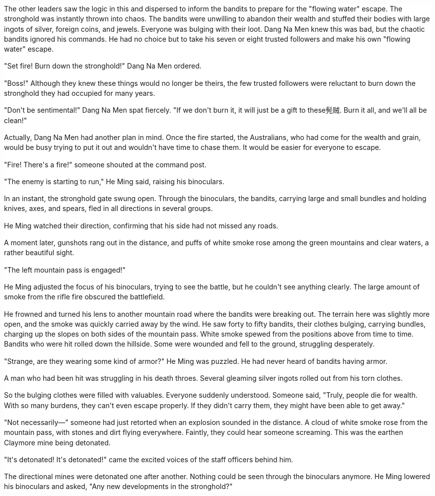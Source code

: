 The other leaders saw the logic in this and dispersed to inform the bandits to prepare for the "flowing water" escape. The stronghold was instantly thrown into chaos. The bandits were unwilling to abandon their wealth and stuffed their bodies with large ingots of silver, foreign coins, and jewels. Everyone was bulging with their loot. Dang Na Men knew this was bad, but the chaotic bandits ignored his commands. He had no choice but to take his seven or eight trusted followers and make his own "flowing water" escape.

"Set fire! Burn down the stronghold!" Dang Na Men ordered.

"Boss!" Although they knew these things would no longer be theirs, the few trusted followers were reluctant to burn down the stronghold they had occupied for many years.

"Don't be sentimental!" Dang Na Men spat fiercely. "If we don't burn it, it will just be a gift to these髡贼. Burn it all, and we'll all be clean!"

Actually, Dang Na Men had another plan in mind. Once the fire started, the Australians, who had come for the wealth and grain, would be busy trying to put it out and wouldn't have time to chase them. It would be easier for everyone to escape.

"Fire! There's a fire!" someone shouted at the command post.

"The enemy is starting to run," He Ming said, raising his binoculars.

In an instant, the stronghold gate swung open. Through the binoculars, the bandits, carrying large and small bundles and holding knives, axes, and spears, fled in all directions in several groups.

He Ming watched their direction, confirming that his side had not missed any roads.

A moment later, gunshots rang out in the distance, and puffs of white smoke rose among the green mountains and clear waters, a rather beautiful sight.

"The left mountain pass is engaged!"

He Ming adjusted the focus of his binoculars, trying to see the battle, but he couldn't see anything clearly. The large amount of smoke from the rifle fire obscured the battlefield.

He frowned and turned his lens to another mountain road where the bandits were breaking out. The terrain here was slightly more open, and the smoke was quickly carried away by the wind. He saw forty to fifty bandits, their clothes bulging, carrying bundles, charging up the slopes on both sides of the mountain pass. White smoke spewed from the positions above from time to time. Bandits who were hit rolled down the hillside. Some were wounded and fell to the ground, struggling desperately.

"Strange, are they wearing some kind of armor?" He Ming was puzzled. He had never heard of bandits having armor.

A man who had been hit was struggling in his death throes. Several gleaming silver ingots rolled out from his torn clothes.

So the bulging clothes were filled with valuables. Everyone suddenly understood. Someone said, "Truly, people die for wealth. With so many burdens, they can't even escape properly. If they didn't carry them, they might have been able to get away."

"Not necessarily—" someone had just retorted when an explosion sounded in the distance. A cloud of white smoke rose from the mountain pass, with stones and dirt flying everywhere. Faintly, they could hear someone screaming. This was the earthen Claymore mine being detonated.

"It's detonated! It's detonated!" came the excited voices of the staff officers behind him.

The directional mines were detonated one after another. Nothing could be seen through the binoculars anymore. He Ming lowered his binoculars and asked, "Any new developments in the stronghold?"
